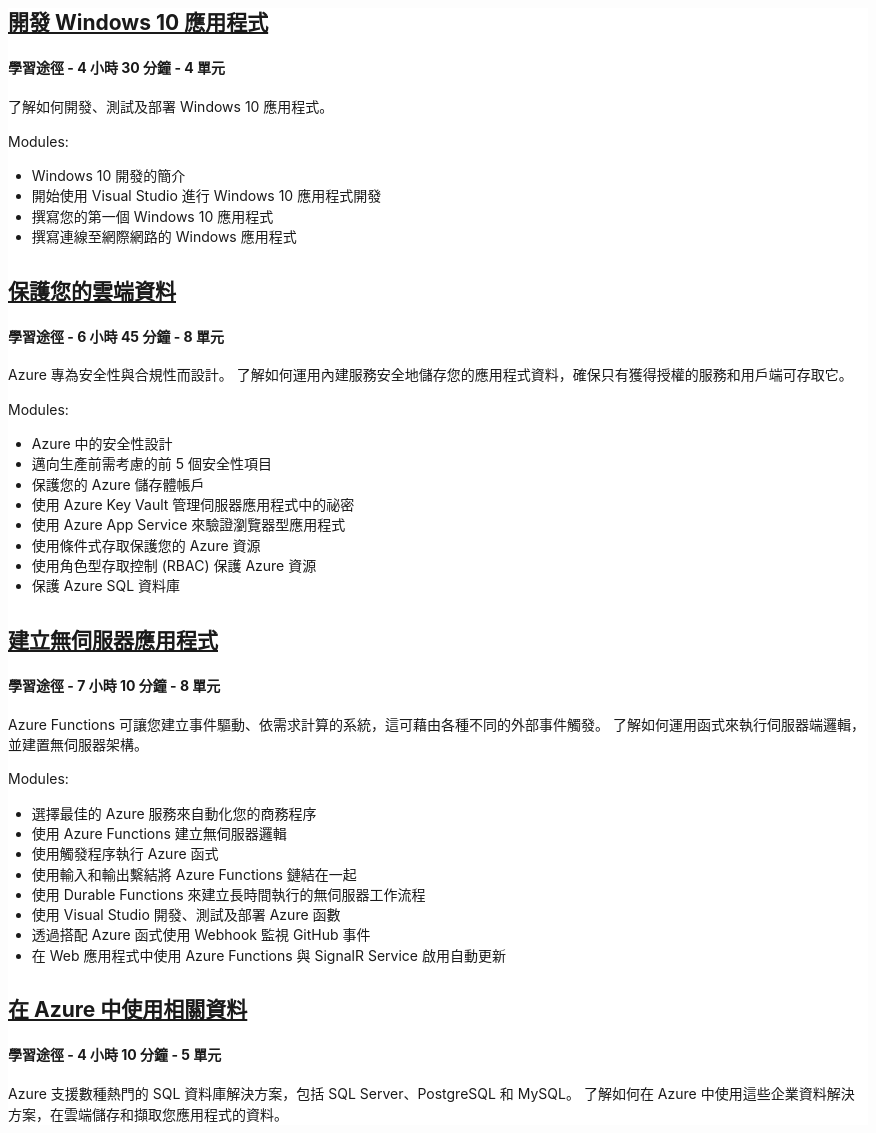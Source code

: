 ## [開發 Windows 10 應用程式](https://docs.microsoft.com/zh-tw/learn/paths/develop-windows10-apps)
#### 學習途徑 - 4 小時 30 分鐘 - 4 單元
了解如何開發、測試及部署 Windows 10 應用程式。


Modules:
- Windows 10 開發的簡介
- 開始使用 Visual Studio 進行 Windows 10 應用程式開發
- 撰寫您的第一個 Windows 10 應用程式
- 撰寫連線至網際網路的 Windows 應用程式

## [保護您的雲端資料](https://docs.microsoft.com/zh-tw/learn/paths/secure-your-cloud-data)
#### 學習途徑 - 6 小時 45 分鐘 - 8 單元
Azure 專為安全性與合規性而設計。 了解如何運用內建服務安全地儲存您的應用程式資料，確保只有獲得授權的服務和用戶端可存取它。


Modules:
- Azure 中的安全性設計
- 邁向生產前需考慮的前 5 個安全性項目
- 保護您的 Azure 儲存體帳戶
- 使用 Azure Key Vault 管理伺服器應用程式中的祕密
- 使用 Azure App Service 來驗證瀏覽器型應用程式
- 使用條件式存取保護您的 Azure 資源
- 使用角色型存取控制 (RBAC) 保護 Azure 資源
- 保護 Azure SQL 資料庫

## [建立無伺服器應用程式](https://docs.microsoft.com/zh-tw/learn/paths/create-serverless-applications)
#### 學習途徑 - 7 小時 10 分鐘 - 8 單元
Azure Functions 可讓您建立事件驅動、依需求計算的系統，這可藉由各種不同的外部事件觸發。 了解如何運用函式來執行伺服器端邏輯，並建置無伺服器架構。


Modules:
- 選擇最佳的 Azure 服務來自動化您的商務程序
- 使用 Azure Functions 建立無伺服器邏輯
- 使用觸發程序執行 Azure 函式
- 使用輸入和輸出繫結將 Azure Functions 鏈結在一起
- 使用 Durable Functions 來建立長時間執行的無伺服器工作流程
- 使用 Visual Studio 開發、測試及部署 Azure 函數
- 透過搭配 Azure 函式使用 Webhook 監視 GitHub 事件
- 在 Web 應用程式中使用 Azure Functions 與 SignalR Service 啟用自動更新

## [在 Azure 中使用相關資料](https://docs.microsoft.com/zh-tw/learn/paths/work-with-relational-data-in-azure)
#### 學習途徑 - 4 小時 10 分鐘 - 5 單元
Azure 支援數種熱門的 SQL 資料庫解決方案，包括 SQL Server、PostgreSQL 和 MySQL。 了解如何在 Azure 中使用這些企業資料解決方案，在雲端儲存和擷取您應用程式的資料。
